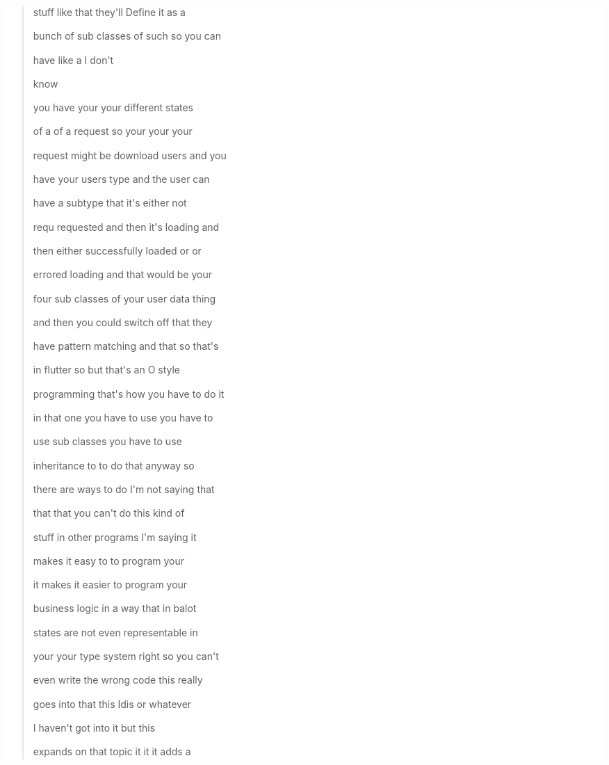 >
> stuff like that they&#39;ll Define it as a
>
> bunch of sub classes of such so you can
>
> have like a I don&#39;t
>
> know
>
> you have your your different states
>
> of a of a request so your your your
>
> request might be download users and you
>
> have your users type and the user can
>
> have a subtype that it&#39;s either not
>
> requ requested and then it&#39;s loading and
>
> then either successfully loaded or or
>
> errored loading and that would be your
>
> four sub classes of your user data thing
>
> and then you could switch off that they
>
> have pattern matching and that so that&#39;s
>
> in flutter so but that&#39;s an O style
>
> programming that&#39;s how you have to do it
>
> in that one you have to use you have to
>
> use sub classes you have to use
>
> inheritance to to do that anyway so
>
> there are ways to do I&#39;m not saying that
>
> that that you can&#39;t do this kind of
>
> stuff in other programs I&#39;m saying it
>
> makes it easy to to program your
>
> it makes it easier to program your
>
> business logic in a way that in balot
>
> states are not even representable in
>
> your your type system right so you can&#39;t
>
> even write the wrong code this really
>
> goes into that this Idis or whatever
>
> I haven&#39;t got into it but this
>
> expands on that topic it it it adds a